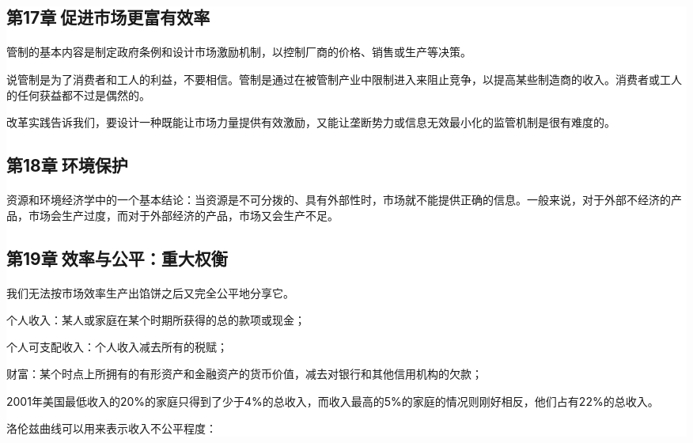 
## 第17章 促进市场更富有效率
管制的基本内容是制定政府条例和设计市场激励机制，以控制厂商的价格、销售或生产等决策。

说管制是为了消费者和工人的利益，不要相信。管制是通过在被管制产业中限制进入来阻止竞争，以提高某些制造商的收入。消费者或工人的任何获益都不过是偶然的。

改革实践告诉我们，要设计一种既能让市场力量提供有效激励，又能让垄断势力或信息无效最小化的监管机制是很有难度的。


## 第18章 环境保护
资源和环境经济学中的一个基本结论：当资源是不可分拨的、具有外部性时，市场就不能提供正确的信息。一般来说，对于外部不经济的产品，市场会生产过度，而对于外部经济的产品，市场又会生产不足。


## 第19章 效率与公平：重大权衡
我们无法按市场效率生产出馅饼之后又完全公平地分享它。

个人收入：某人或家庭在某个时期所获得的总的款项或现金；

个人可支配收入：个人收入减去所有的税赋；

财富：某个时点上所拥有的有形资产和金融资产的货币价值，减去对银行和其他信用机构的欠款；

2001年美国最低收入的20%的家庭只得到了少于4%的总收入，而收入最高的5%的家庭的情况则刚好相反，他们占有22%的总收入。

洛伦兹曲线可以用来表示收入不公平程度：